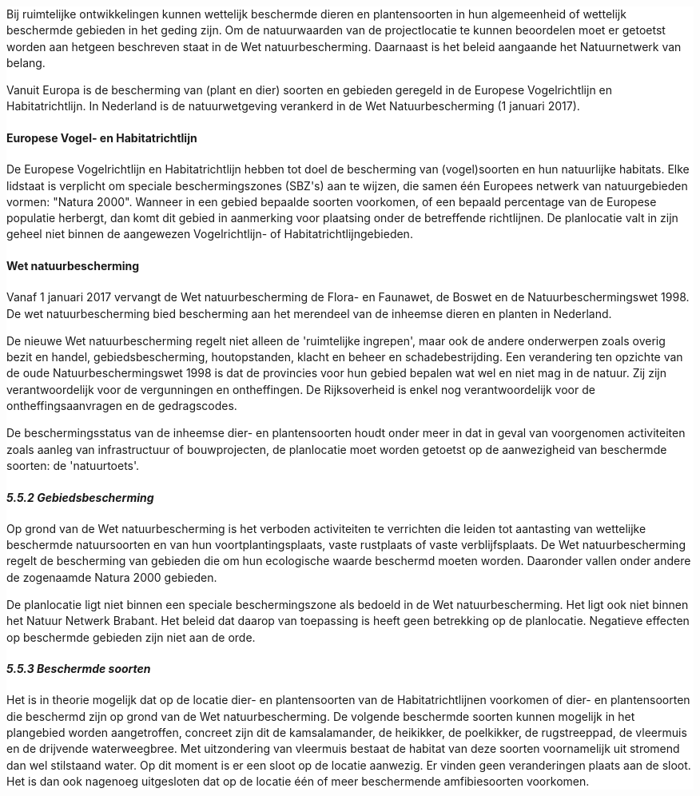 Bij ruimtelijke ontwikkelingen kunnen wettelijk beschermde dieren en plantensoorten in hun algemeenheid of wettelijk beschermde gebieden in het geding zijn. Om de natuurwaarden van de projectlocatie te kunnen beoordelen moet er getoetst worden aan hetgeen beschreven staat in de Wet natuurbescherming. Daarnaast is het beleid aangaande het Natuurnetwerk van belang.

Vanuit Europa is de bescherming van (plant en dier) soorten en gebieden geregeld in de Europese Vogelrichtlijn en Habitatrichtlijn. In Nederland is de natuurwetgeving verankerd in de Wet Natuurbescherming (1 januari 2017).

#### Europese Vogel- en Habitatrichtlijn

De Europese Vogelrichtlijn en Habitatrichtlijn hebben tot doel de bescherming van (vogel)soorten en hun natuurlijke habitats. Elke lidstaat is verplicht om speciale beschermingszones (SBZ's) aan te wijzen, die samen één Europees netwerk van natuurgebieden vormen: "Natura 2000". Wanneer in een gebied bepaalde soorten voorkomen, of een bepaald percentage van de Europese populatie herbergt, dan komt dit gebied in aanmerking voor plaatsing onder de betreffende richtlijnen. De planlocatie valt in zijn geheel niet binnen de aangewezen Vogelrichtlijn- of Habitatrichtlijngebieden.

#### Wet natuurbescherming

Vanaf 1 januari 2017 vervangt de Wet natuurbescherming de Flora- en Faunawet, de Boswet en de Natuurbeschermingswet 1998. De wet natuurbescherming bied bescherming aan het merendeel van de inheemse dieren en planten in Nederland.

De nieuwe Wet natuurbescherming regelt niet alleen de 'ruimtelijke ingrepen', maar ook de andere onderwerpen zoals overig bezit en handel, gebiedsbescherming, houtopstanden, klacht en beheer en schadebestrijding. Een verandering ten opzichte van de oude Natuurbeschermingswet 1998 is dat de provincies voor hun gebied bepalen wat wel en niet mag in de natuur. Zij zijn verantwoordelijk voor de vergunningen en ontheffingen. De Rijksoverheid is enkel nog verantwoordelijk voor de ontheffingsaanvragen en de gedragscodes.

De beschermingsstatus van de inheemse dier- en plantensoorten houdt onder meer in dat in geval van voorgenomen activiteiten zoals aanleg van infrastructuur of bouwprojecten, de planlocatie moet worden getoetst op de aanwezigheid van beschermde soorten: de 'natuurtoets'.

#### *5.5.2 Gebiedsbescherming*

Op grond van de Wet natuurbescherming is het verboden activiteiten te verrichten die leiden tot aantasting van wettelijke beschermde natuursoorten en van hun voortplantingsplaats, vaste rustplaats of vaste verblijfsplaats. De Wet natuurbescherming regelt de bescherming van gebieden die om hun ecologische waarde beschermd moeten worden. Daaronder vallen onder andere de zogenaamde Natura 2000 gebieden.

De planlocatie ligt niet binnen een speciale beschermingszone als bedoeld in de Wet natuurbescherming. Het ligt ook niet binnen het Natuur Netwerk Brabant. Het beleid dat daarop van toepassing is heeft geen betrekking op de planlocatie. Negatieve effecten op beschermde gebieden zijn niet aan de orde.

#### *5.5.3 Beschermde soorten*

Het is in theorie mogelijk dat op de locatie dier- en plantensoorten van de Habitatrichtlijnen voorkomen of dier- en plantensoorten die beschermd zijn op grond van de Wet natuurbescherming. De volgende beschermde soorten kunnen mogelijk in het plangebied worden aangetroffen, concreet zijn dit de kamsalamander, de heikikker, de poelkikker, de rugstreeppad, de vleermuis en de drijvende waterweegbree. Met uitzondering van vleermuis bestaat de habitat van deze soorten voornamelijk uit stromend dan wel stilstaand water. Op dit moment is er een sloot op de locatie aanwezig. Er vinden geen veranderingen plaats aan de sloot. Het is dan ook nagenoeg uitgesloten dat op de locatie één of meer beschermende amfibiesoorten voorkomen.
